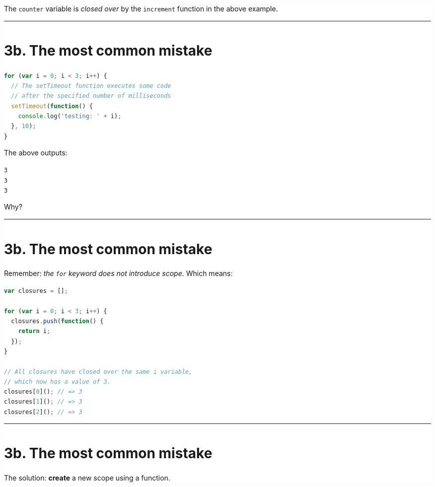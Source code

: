 The `counter` variable is *closed over* by the `increment` function in the above
example.

***

# 3b. The most common mistake

```javascript
for (var i = 0; i < 3; i++) {
  // The setTimeout function executes some code
  // after the specified number of milliseconds
  setTimeout(function() {
    console.log('testing: ' + i);
  }, 10);
}
```

The above outputs:

    3
    3
    3

Why?

***

# 3b. The most common mistake

Remember: *the `for` keyword does not introduce scope*. Which means:

```javascript
var closures = [];

for (var i = 0; i < 3; i++) {
  closures.push(function() {
    return i;
  });
}

// All closures have closed over the same i variable,
// which now has a value of 3.
closures[0](); // => 3
closures[1](); // => 3
closures[2](); // => 3
```

***

# 3b. The most common mistake

The solution: **create** a new scope using a function.
